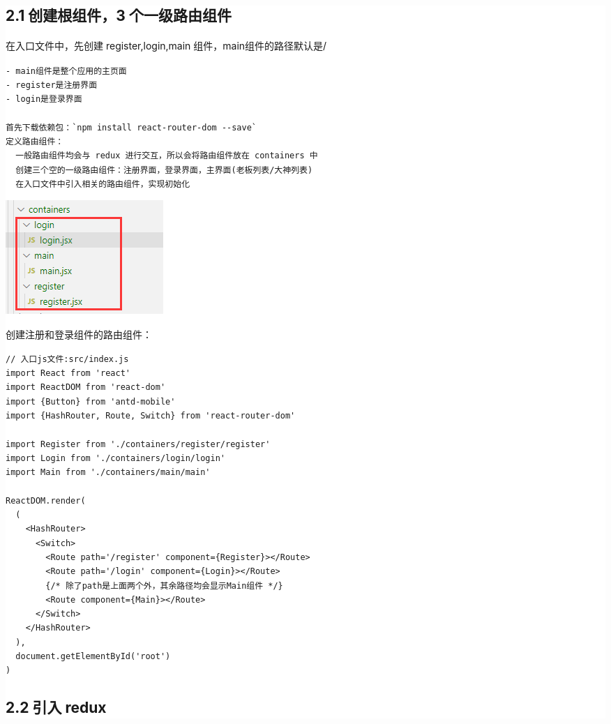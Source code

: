 ## 2.1 创建根组件，3 个一级路由组件

在入口文件中，先创建 register,login,main 组件，main组件的路径默认是/

	- main组件是整个应用的主页面
	- register是注册界面
	- login是登录界面
	
	首先下载依赖包：`npm install react-router-dom --save`
	定义路由组件：
	  一般路由组件均会与 redux 进行交互，所以会将路由组件放在 containers 中
	  创建三个空的一级路由组件：注册界面，登录界面，主界面(老板列表/大神列表)
	  在入口文件中引入相关的路由组件，实现初始化

![03](./img/03.png)

创建注册和登录组件的路由组件：

```
// 入口js文件:src/index.js
import React from 'react'
import ReactDOM from 'react-dom'
import {Button} from 'antd-mobile'
import {HashRouter, Route, Switch} from 'react-router-dom'

import Register from './containers/register/register'
import Login from './containers/login/login'
import Main from './containers/main/main'

ReactDOM.render(
  (
    <HashRouter>
      <Switch>
        <Route path='/register' component={Register}></Route>
        <Route path='/login' component={Login}></Route>
        {/* 除了path是上面两个外，其余路径均会显示Main组件 */}
        <Route component={Main}></Route>
      </Switch>
    </HashRouter>
  ),
  document.getElementById('root')
)
```

## 2.2 引入 redux
